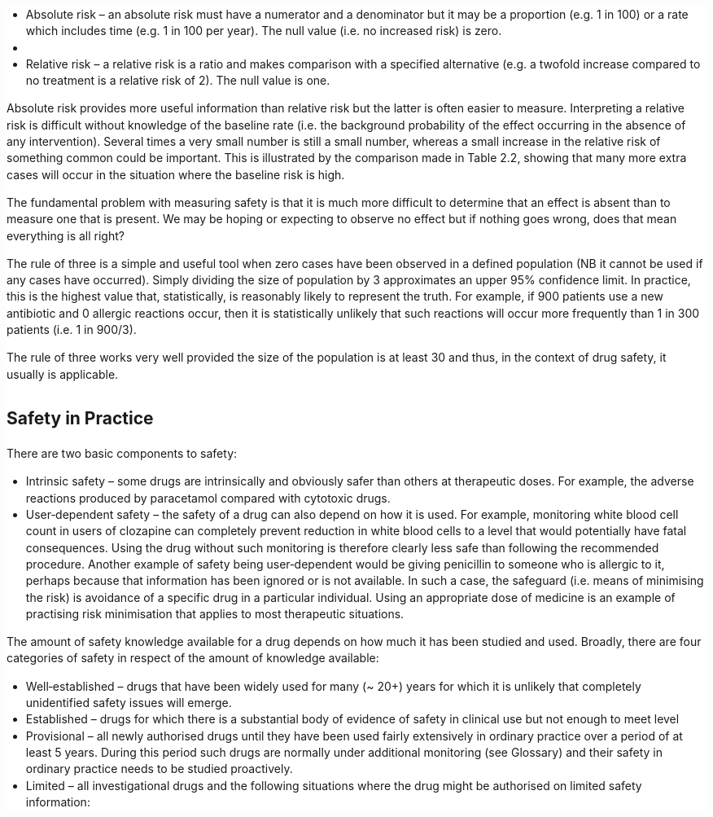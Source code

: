 - Absolute risk – an absolute risk must have a numerator and a denominator but it may be a proportion (e.g. 1 in 100) or a rate which includes time (e.g. 1 in 100 per year). The null value (i.e. no increased risk) is zero.
-
- Relative risk – a relative risk is a ratio and makes comparison with a specified alternative (e.g. a twofold increase compared to no treatment is a relative risk of 2). The null value is one.

Absolute risk provides more useful information than relative risk but the latter is often easier to measure. Interpreting a relative risk is difficult without knowledge of the baseline rate (i.e. the background probability of the effect occurring in the absence of any intervention). Several times a very small number is still a small number, whereas a small increase in the relative risk of something common could be important. This is illustrated by the comparison made in Table 2.2, showing that many more extra cases will occur in the situation where the baseline risk is high.

The fundamental problem with measuring safety is that it is much more difficult to determine that an effect is absent than to measure one that is present. We may be hoping or expecting to observe no effect but if nothing goes wrong, does that mean everything is all right?

The rule of three is a simple and useful tool when zero cases have been observed in a defined population (NB it cannot be used if any cases have occurred). Simply dividing the size of population by 3 approximates an upper 95% confidence limit. In practice, this is the highest value that, statistically, is reasonably likely to represent the truth. For example, if 900 patients use a new antibiotic and 0 allergic reactions occur, then it is statistically unlikely that such reactions will occur more frequently than 1 in 300 patients (i.e. 1 in 900/3).

The rule of three works very well provided the size of the population is at least 30 and thus, in the context of drug safety, it usually is applicable.

## Safety in Practice

There are two basic components to safety:

- Intrinsic safety – some drugs are intrinsically and obviously safer than others at therapeutic doses. For example, the adverse reactions produced by paracetamol compared with cytotoxic drugs.
- User‐dependent safety – the safety of a drug can also depend on how it is used. For example, monitoring white blood cell count in users of clozapine can completely prevent reduction in white blood cells to a level that would potentially have fatal consequences. Using the drug without such monitoring is therefore clearly less safe than following the recommended procedure. Another example of safety being user‐dependent would be giving penicillin to someone who is allergic to it, perhaps because that information has been ignored or is not available. In such a case, the safeguard (i.e. means of minimising the risk) is avoidance of a specific drug in a particular individual. Using an appropriate dose of medicine is an example of practising risk minimisation that applies to most therapeutic situations.

The amount of safety knowledge available for a drug depends on how much it has been studied and used. Broadly, there are four categories of safety in respect of the amount of knowledge available:

- Well‐established – drugs that have been widely used for many (~ 20+) years for which it is unlikely that completely unidentified safety issues will emerge.
- Established – drugs for which there is a substantial body of evidence of safety in clinical use but not enough to meet level
- Provisional – all newly authorised drugs until they have been used fairly extensively in ordinary practice over a period of at least 5 years. During this period such drugs are normally under additional monitoring (see Glossary) and their safety in ordinary practice needs to be studied proactively.
- Limited – all investigational drugs and the following situations where the drug might be authorised on limited safety information:
